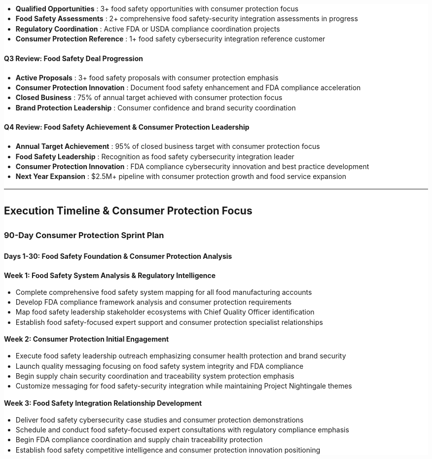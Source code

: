 * **Qualified Opportunities** : 3+ food safety opportunities with consumer protection focus
* **Food Safety Assessments** : 2+ comprehensive food safety-security integration assessments in progress
* **Regulatory Coordination** : Active FDA or USDA compliance coordination projects
* **Consumer Protection Reference** : 1+ food safety cybersecurity integration reference customer

#### Q3 Review: Food Safety Deal Progression

* **Active Proposals** : 3+ food safety proposals with consumer protection emphasis
* **Consumer Protection Innovation** : Document food safety enhancement and FDA compliance acceleration
* **Closed Business** : 75% of annual target achieved with consumer protection focus
* **Brand Protection Leadership** : Consumer confidence and brand security coordination

#### Q4 Review: Food Safety Achievement & Consumer Protection Leadership

* **Annual Target Achievement** : 95% of closed business target with consumer protection focus
* **Food Safety Leadership** : Recognition as food safety cybersecurity integration leader
* **Consumer Protection Innovation** : FDA compliance cybersecurity innovation and best practice development
* **Next Year Expansion** : $2.5M+ pipeline with consumer protection growth and food service expansion

---

## Execution Timeline & Consumer Protection Focus

### 90-Day Consumer Protection Sprint Plan

#### Days 1-30: Food Safety Foundation & Consumer Protection Analysis

**Week 1: Food Safety System Analysis & Regulatory Intelligence**

* Complete comprehensive food safety system mapping for all food manufacturing accounts
* Develop FDA compliance framework analysis and consumer protection requirements
* Map food safety leadership stakeholder ecosystems with Chief Quality Officer identification
* Establish food safety-focused expert support and consumer protection specialist relationships

**Week 2: Consumer Protection Initial Engagement**

* Execute food safety leadership outreach emphasizing consumer health protection and brand security
* Launch quality messaging focusing on food safety system integrity and FDA compliance
* Begin supply chain security coordination and traceability system protection emphasis
* Customize messaging for food safety-security integration while maintaining Project Nightingale themes

**Week 3: Food Safety Integration Relationship Development**

* Deliver food safety cybersecurity case studies and consumer protection demonstrations
* Schedule and conduct food safety-focused expert consultations with regulatory compliance emphasis
* Begin FDA compliance coordination and supply chain traceability protection
* Establish food safety competitive intelligence and consumer protection innovation positioning
